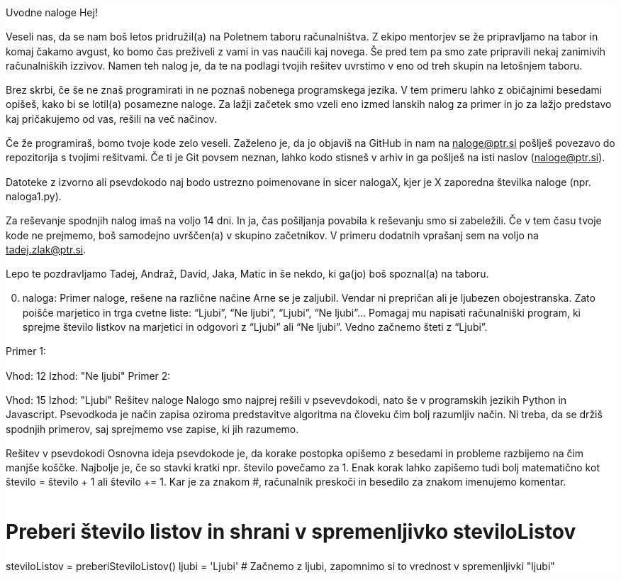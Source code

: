 Uvodne naloge
Hej!

Veseli nas, da se nam boš letos pridružil(a) na Poletnem taboru računalništva. Z ekipo mentorjev se že pripravljamo na tabor in komaj čakamo avgust, ko bomo čas preživeli z vami in vas naučili kaj novega. Še pred tem pa smo zate pripravili nekaj zanimivih računalniških izzivov. Namen teh nalog je, da te na podlagi tvojih rešitev uvrstimo v eno od treh skupin na letošnjem taboru.

Brez skrbi, če še ne znaš programirati in ne poznaš nobenega programskega jezika. V tem primeru lahko z običajnimi besedami opišeš, kako bi se lotil(a) posamezne naloge. Za lažji začetek smo vzeli eno izmed lanskih nalog za primer in jo za lažjo predstavo kaj pričakujemo od vas, rešili na več načinov.

Če že programiraš, bomo tvoje kode zelo veseli. Zaželeno je, da jo objaviš na GitHub in nam na naloge@ptr.si pošlješ povezavo do repozitorija s tvojimi rešitvami. Če ti je Git povsem neznan, lahko kodo stisneš v arhiv in ga pošlješ na isti naslov (naloge@ptr.si).

Datoteke z izvorno ali psevdokodo naj bodo ustrezno poimenovane in sicer nalogaX, kjer je X zaporedna številka naloge (npr. naloga1.py).

Za reševanje spodnjih nalog imaš na voljo 14 dni. In ja, čas pošiljanja povabila k reševanju smo si zabeležili. Če v tem času tvoje kode ne prejmemo, boš samodejno uvrščen(a) v skupino začetnikov. V primeru dodatnih vprašanj sem na voljo na tadej.zlak@ptr.si.

Lepo te pozdravljamo Tadej, Andraž, David, Jaka, Matic in še nekdo, ki ga(jo) boš spoznal(a) na taboru.

0. naloga: Primer naloge, rešene na različne načine
Arne se je zaljubil. Vendar ni prepričan ali je ljubezen obojestranska. Zato poišče marjetico in trga cvetne liste: “Ljubi”, “Ne ljubi”, “Ljubi”, “Ne ljubi”… Pomagaj mu napisati računalniški program, ki sprejme število listkov na marjetici in odgovori z “Ljubi” ali “Ne ljubi”. Vedno začnemo šteti z “Ljubi”.

Primer 1:

Vhod: 12
Izhod: "Ne ljubi"
Primer 2:

Vhod: 15
Izhod: "Ljubi"
Rešitev naloge
Nalogo smo najprej rešili v psevevdokodi, nato še v programskih jezikih Python in Javascript. Psevodkoda je način zapisa oziroma predstavitve algoritma na človeku čim bolj razumljiv način. Ni treba, da se držiš spodnjih primerov, saj sprejmemo vse zapise, ki jih razumemo.

Rešitev v psevdokodi
Osnovna ideja psevdokode je, da korake postopka opišemo z besedami in probleme razbijemo na čim manjše koščke. Najbolje je, če so stavki kratki npr. število povečamo za 1. Enak korak lahko zapišemo tudi bolj matematično kot število = število + 1 ali število += 1. Kar je za znakom #, računalnik preskoči in besedilo za znakom imenujemo komentar.

# Preberi število listov in shrani v spremenljivko steviloListov
steviloListov = preberiSteviloListov()
ljubi = 'Ljubi' # Začnemo z ljubi, zapomnimo si to vrednost v spremenljivki "ljubi"
